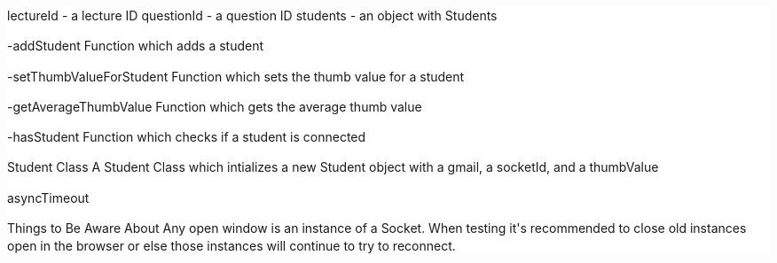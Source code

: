 lectureId - a lecture ID
questionId - a question ID
students - an object with Students


-addStudent
Function which adds a student

-setThumbValueForStudent
Function which sets the thumb value for a student

-getAverageThumbValue
Function which gets the average thumb value

-hasStudent
Function which checks if a student is connected


Student Class
A Student Class which intializes a new Student object with a gmail, a socketId, and a thumbValue

asyncTimeout


Things to Be Aware About
Any open window is an instance of a Socket. When testing it's recommended to close old instances open in the browser or else those instances will continue to try to reconnect.



